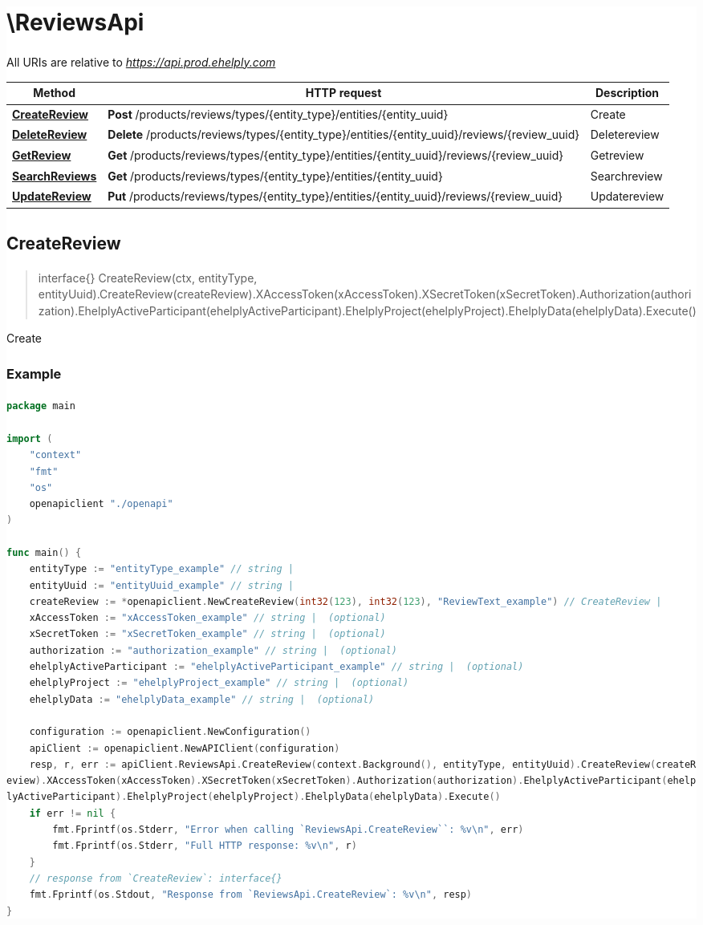 # \ReviewsApi

All URIs are relative to *https://api.prod.ehelply.com*

Method | HTTP request | Description
------------- | ------------- | -------------
[**CreateReview**](ReviewsApi.md#CreateReview) | **Post** /products/reviews/types/{entity_type}/entities/{entity_uuid} | Create
[**DeleteReview**](ReviewsApi.md#DeleteReview) | **Delete** /products/reviews/types/{entity_type}/entities/{entity_uuid}/reviews/{review_uuid} | Deletereview
[**GetReview**](ReviewsApi.md#GetReview) | **Get** /products/reviews/types/{entity_type}/entities/{entity_uuid}/reviews/{review_uuid} | Getreview
[**SearchReviews**](ReviewsApi.md#SearchReviews) | **Get** /products/reviews/types/{entity_type}/entities/{entity_uuid} | Searchreview
[**UpdateReview**](ReviewsApi.md#UpdateReview) | **Put** /products/reviews/types/{entity_type}/entities/{entity_uuid}/reviews/{review_uuid} | Updatereview



## CreateReview

> interface{} CreateReview(ctx, entityType, entityUuid).CreateReview(createReview).XAccessToken(xAccessToken).XSecretToken(xSecretToken).Authorization(authorization).EhelplyActiveParticipant(ehelplyActiveParticipant).EhelplyProject(ehelplyProject).EhelplyData(ehelplyData).Execute()

Create

### Example

```go
package main

import (
    "context"
    "fmt"
    "os"
    openapiclient "./openapi"
)

func main() {
    entityType := "entityType_example" // string | 
    entityUuid := "entityUuid_example" // string | 
    createReview := *openapiclient.NewCreateReview(int32(123), int32(123), "ReviewText_example") // CreateReview | 
    xAccessToken := "xAccessToken_example" // string |  (optional)
    xSecretToken := "xSecretToken_example" // string |  (optional)
    authorization := "authorization_example" // string |  (optional)
    ehelplyActiveParticipant := "ehelplyActiveParticipant_example" // string |  (optional)
    ehelplyProject := "ehelplyProject_example" // string |  (optional)
    ehelplyData := "ehelplyData_example" // string |  (optional)

    configuration := openapiclient.NewConfiguration()
    apiClient := openapiclient.NewAPIClient(configuration)
    resp, r, err := apiClient.ReviewsApi.CreateReview(context.Background(), entityType, entityUuid).CreateReview(createReview).XAccessToken(xAccessToken).XSecretToken(xSecretToken).Authorization(authorization).EhelplyActiveParticipant(ehelplyActiveParticipant).EhelplyProject(ehelplyProject).EhelplyData(ehelplyData).Execute()
    if err != nil {
        fmt.Fprintf(os.Stderr, "Error when calling `ReviewsApi.CreateReview``: %v\n", err)
        fmt.Fprintf(os.Stderr, "Full HTTP response: %v\n", r)
    }
    // response from `CreateReview`: interface{}
    fmt.Fprintf(os.Stdout, "Response from `ReviewsApi.CreateReview`: %v\n", resp)
}
```